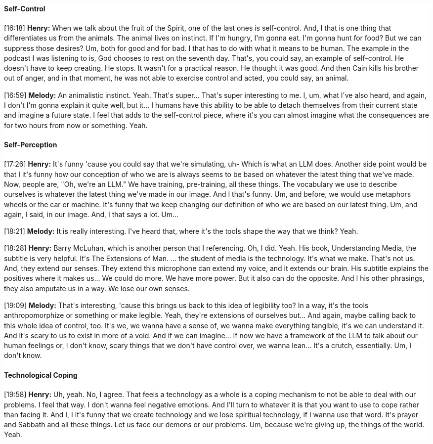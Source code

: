 #### Self-Control

[16:18] **Henry:**
When we talk about the fruit of the Spirit, one of the last ones is self-control. And, I that is one thing that differentiates us from the animals. The animal lives on instinct. If I'm hungry, I'm gonna eat. I'm gonna hunt for food? But we can suppress those desires? Um, both for good and for bad. I that has to do with what it means to be human. The example in the podcast I was listening to is, God chooses to rest on the seventh day. That's, you could say, an example of self-control. He doesn't have to keep creating. He stops. It wasn't for a practical reason. He thought it was good. And then Cain kills his brother out of anger, and in that moment, he was not able to exercise control and acted, you could say, an animal.

[16:59] **Melody:**
An animalistic instinct. Yeah. That's super... That's super interesting to me. I, um, what I've also heard, and again, I don't I'm gonna explain it quite well, but it... I humans have this ability to be able to detach themselves from their current state and imagine a future state. I feel that adds to the self-control piece, where it's you can almost imagine what the consequences are for two hours from now or something. Yeah.

#### Self-Perception

[17:26] **Henry:**
It's funny 'cause you could say that we're simulating, uh- Which is what an LLM does. Another side point would be that I it's funny how our conception of who we are is always seems to be based on whatever the latest thing that we've made. Now, people are, "Oh, we're an LLM." We have training, pre-training, all these things. The vocabulary we use to describe ourselves is whatever the latest thing we've made in our image. And I that's funny. Um, and before, we would use metaphors wheels or the car or machine. It's funny that we keep changing our definition of who we are based on our latest thing. Um, and again, I said, in our image. And, I that says a lot. Um...

[18:21] **Melody:**
It is really interesting. I've heard that, where it's the tools shape the way that we think? Yeah.

[18:28] **Henry:**
Barry McLuhan, which is another person that I referencing. Oh, I did. Yeah. His book, Understanding Media, the subtitle is very helpful. It's The Extensions of Man. ... the student of media is the technology. It's what we make. That's not us. And, they extend our senses. They extend this microphone can extend my voice, and it extends our brain. His subtitle explains the positives where it makes us... We could do more. We have more power. But it also can do the opposite. And I his other phrasings, they also amputate us in a way. We lose our own senses.

[19:09] **Melody:**
That's interesting, 'cause this brings us back to this idea of legibility too? In a way, it's the tools anthropomorphize or something or make legible. Yeah, they're extensions of ourselves but... And again, maybe calling back to this whole idea of control, too. It's we, we wanna have a sense of, we wanna make everything tangible, it's we can understand it. And it's scary to us to exist in more of a void. And if we can imagine... If now we have a framework of the LLM to talk about our human feelings or, I don't know, scary things that we don't have control over, we wanna lean... It's a crutch, essentially. Um, I don't know.

#### Technological Coping

[19:58] **Henry:**
Uh, yeah. No, I agree. That feels a technology as a whole is a coping mechanism to not be able to deal with our problems. I feel that way. I don't wanna feel negative emotions. And I'll turn to whatever it is that you want to use to cope rather than facing it. And I, I it's funny that we create technology and we lose spiritual technology, if I wanna use that word. It's prayer and Sabbath and all these things. Let us face our demons or our problems. Um, because we're giving up, the things of the world. Yeah.
